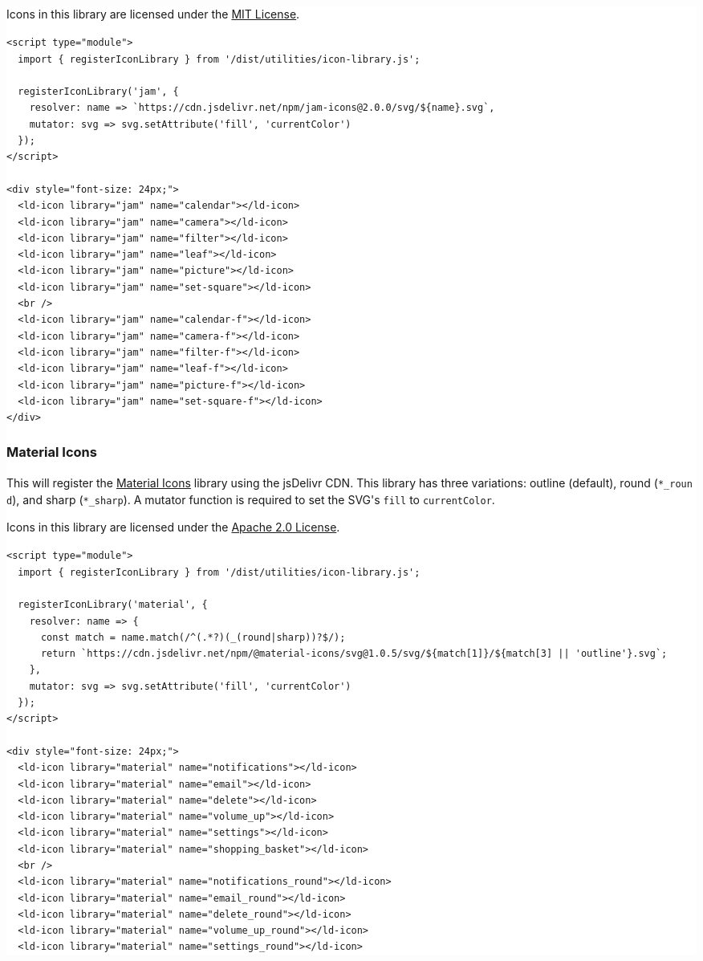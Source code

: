 Icons in this library are licensed under the [MIT License](https://github.com/michaelampr/jam/blob/master/LICENSE).

```html:preview
<script type="module">
  import { registerIconLibrary } from '/dist/utilities/icon-library.js';

  registerIconLibrary('jam', {
    resolver: name => `https://cdn.jsdelivr.net/npm/jam-icons@2.0.0/svg/${name}.svg`,
    mutator: svg => svg.setAttribute('fill', 'currentColor')
  });
</script>

<div style="font-size: 24px;">
  <ld-icon library="jam" name="calendar"></ld-icon>
  <ld-icon library="jam" name="camera"></ld-icon>
  <ld-icon library="jam" name="filter"></ld-icon>
  <ld-icon library="jam" name="leaf"></ld-icon>
  <ld-icon library="jam" name="picture"></ld-icon>
  <ld-icon library="jam" name="set-square"></ld-icon>
  <br />
  <ld-icon library="jam" name="calendar-f"></ld-icon>
  <ld-icon library="jam" name="camera-f"></ld-icon>
  <ld-icon library="jam" name="filter-f"></ld-icon>
  <ld-icon library="jam" name="leaf-f"></ld-icon>
  <ld-icon library="jam" name="picture-f"></ld-icon>
  <ld-icon library="jam" name="set-square-f"></ld-icon>
</div>
```

### Material Icons

This will register the [Material Icons](https://material.io/resources/icons/?style=baseline) library using the jsDelivr CDN. This library has three variations: outline (default), round (`*_round`), and sharp (`*_sharp`). A mutator function is required to set the SVG's `fill` to `currentColor`.

Icons in this library are licensed under the [Apache 2.0 License](https://github.com/google/material-design-icons/blob/master/LICENSE).

```html:preview
<script type="module">
  import { registerIconLibrary } from '/dist/utilities/icon-library.js';

  registerIconLibrary('material', {
    resolver: name => {
      const match = name.match(/^(.*?)(_(round|sharp))?$/);
      return `https://cdn.jsdelivr.net/npm/@material-icons/svg@1.0.5/svg/${match[1]}/${match[3] || 'outline'}.svg`;
    },
    mutator: svg => svg.setAttribute('fill', 'currentColor')
  });
</script>

<div style="font-size: 24px;">
  <ld-icon library="material" name="notifications"></ld-icon>
  <ld-icon library="material" name="email"></ld-icon>
  <ld-icon library="material" name="delete"></ld-icon>
  <ld-icon library="material" name="volume_up"></ld-icon>
  <ld-icon library="material" name="settings"></ld-icon>
  <ld-icon library="material" name="shopping_basket"></ld-icon>
  <br />
  <ld-icon library="material" name="notifications_round"></ld-icon>
  <ld-icon library="material" name="email_round"></ld-icon>
  <ld-icon library="material" name="delete_round"></ld-icon>
  <ld-icon library="material" name="volume_up_round"></ld-icon>
  <ld-icon library="material" name="settings_round"></ld-icon>
```